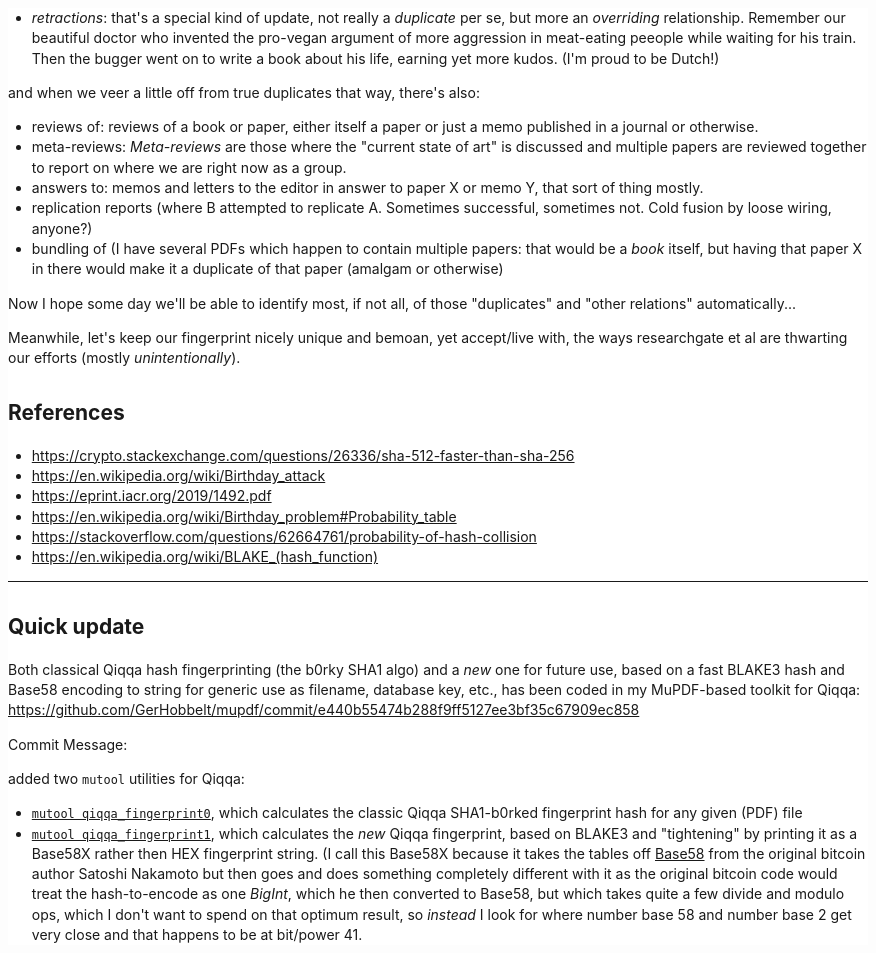 - *retractions*: that's a special kind of update, not really a *duplicate* per se, but more an *overriding* relationship. Remember our beautiful doctor who invented the pro-vegan argument of more aggression in meat-eating peeople while waiting for his train. Then the bugger went on to write a book about his life, earning yet more kudos. (I'm proud to be Dutch!)

and when we veer a little off from true duplicates that way, there's also:

- reviews of: reviews of a book or paper, either itself a paper or just a memo published in a journal or otherwise.
- meta-reviews: *Meta-reviews* are those where the "current state of art" is discussed and multiple papers are reviewed together to report on where we are right now as a group.
- answers to: memos and letters to the editor in answer to paper X or memo Y, that sort of thing mostly.
- replication reports (where B attempted to replicate A. Sometimes successful, sometimes not. Cold fusion by loose wiring, anyone?)
- bundling of (I have several PDFs which happen to contain multiple papers: that would be a *book* itself, but having that paper X in there would make it a duplicate of that paper (amalgam or otherwise)

Now I hope some day we'll be able to identify most, if not all, of those "duplicates" and "other relations" automatically...

Meanwhile, let's keep our fingerprint nicely unique and bemoan, yet accept/live with, the ways researchgate et al are thwarting our efforts (mostly *unintentionally*).






## References

- https://crypto.stackexchange.com/questions/26336/sha-512-faster-than-sha-256
- https://en.wikipedia.org/wiki/Birthday_attack
- https://eprint.iacr.org/2019/1492.pdf
- https://en.wikipedia.org/wiki/Birthday_problem#Probability_table
- https://stackoverflow.com/questions/62664761/probability-of-hash-collision
- https://en.wikipedia.org/wiki/BLAKE_(hash_function)

 



-------------

## Quick update

Both classical Qiqqa hash fingerprinting (the b0rky SHA1 algo) and a *new* one for future use, based on a fast BLAKE3 hash and Base58 encoding to string for generic use as filename, database key, etc., has been coded in my MuPDF-based toolkit for Qiqqa: https://github.com/GerHobbelt/mupdf/commit/e440b55474b288f9ff5127ee3bf35c67909ec858

Commit Message:

added two `mutool` utilities for Qiqqa:
- [`mutool qiqqa_fingerprint0`](https://github.com/GerHobbelt/mupdf/blob/master/source/tools/pdffingerprint0.cpp), which calculates the classic Qiqqa SHA1-b0rked fingerprint hash for any given (PDF) file
- [`mutool qiqqa_fingerprint1`](https://github.com/GerHobbelt/mupdf/blob/master/source/tools/pdffingerprint1.c), which calculates the *new* Qiqqa fingerprint, based on BLAKE3 and "tightening" by printing it as a Base58X rather then HEX fingerprint string. (I call this Base58X because it takes the tables off [Base58](https://tools.ietf.org/id/draft-msporny-base58-01.html) from the original bitcoin author Satoshi Nakamoto but then goes and does something completely different with it as the original bitcoin code would treat the hash-to-encode as one _BigInt_, which he then converted to Base58, but which takes quite a few divide and modulo ops, which I don't want to spend on that optimum result, so *instead* I look for where number base 58 and number base 2 get very close and that happens to be at bit/power 41. 
 
